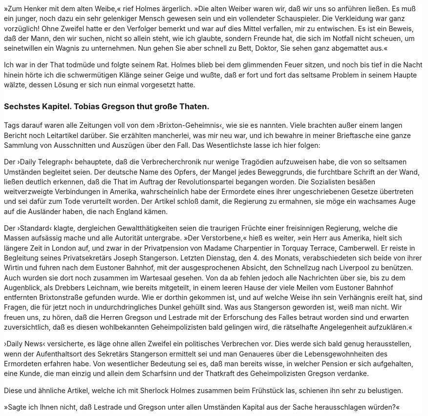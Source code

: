 »Zum Henker mit dem alten Weibe,« rief Holmes ärgerlich. »Die alten Weiber waren wir, daß wir uns so anführen ließen. Es muß ein junger, noch dazu ein sehr gelenkiger Mensch gewesen sein und ein vollendeter Schauspieler. Die Verkleidung war ganz vorzüglich! Ohne Zweifel hatte er den Verfolger bemerkt und war auf dies Mittel verfallen, mir zu entwischen. Es ist ein Beweis, daß der Mann, den wir suchen, nicht so allein steht, wie ich glaubte, sondern Freunde hat, die sich im Notfall nicht scheuen, um seinetwillen ein Wagnis zu unternehmen. Nun gehen Sie aber schnell zu Bett, Doktor, Sie sehen ganz abgemattet aus.«

Ich war in der That todmüde und folgte seinem   Rat. Holmes blieb bei dem glimmenden Feuer sitzen, und noch bis tief in die Nacht hinein hörte ich die schwermütigen Klänge seiner Geige und wußte, daß er fort und fort das seltsame Problem in seinem Haupte wälzte, dessen Lösung er sich nun einmal vorgesetzt hatte.  

### Sechstes Kapitel. Tobias Gregson thut große Thaten.

Tags darauf waren alle Zeitungen voll von dem ›Brixton-Geheimnis‹, wie sie es nannten. Viele brachten außer einem langen Bericht noch Leitartikel darüber. Sie erzählten mancherlei, was mir neu war, und ich bewahre in meiner Brieftasche eine ganze Sammlung von Ausschnitten und Auszügen über den Fall. Das Wesentlichste lasse ich hier folgen:

Der ›Daily Telegraph‹ behauptete, daß die Verbrecherchronik nur wenige Tragödien aufzuweisen habe, die von so seltsamen Umständen begleitet seien. Der deutsche Name des Opfers, der Mangel jedes Beweggrunds, die furchtbare Schrift an der Wand, ließen deutlich erkennen, daß die That im Auftrag der Revolutionspartei begangen worden. Die Sozialisten besäßen weitverzweigte Verbindungen in Amerika, wahrscheinlich habe der Ermordete eines ihrer ungeschriebenen Gesetze übertreten und sei dafür zum Tode verurteilt worden. Der Artikel schloß damit, die Regierung zu ermahnen, sie möge ein wachsames Auge auf die Ausländer haben, die nach England kämen.

  Der ›Standard‹ klagte, dergleichen Gewaltthätigkeiten seien die traurigen Früchte einer freisinnigen Regierung, welche die Massen aufsässig mache und alle Autorität untergrabe. »Der Verstorbene,« hieß es weiter, »ein Herr aus Amerika, hielt sich längere Zeit in London auf, und zwar in der Privatpension von Madame Charpentier in Torquay Terrace, Camberwell. Er reiste in Begleitung seines Privatsekretärs Joseph Stangerson. Letzten Dienstag, den 4. des Monats, verabschiedeten sich beide von ihrer Wirtin und fuhren nach dem Eustoner Bahnhof, mit der ausgesprochenen Absicht, den Schnellzug nach Liverpool zu benützen. Auch wurden sie dort noch zusammen im Wartesaal gesehen. Von da ab fehlen jedoch alle Nachrichten über sie, bis zu dem Augenblick, als Drebbers Leichnam, wie bereits mitgeteilt, in einem leeren Hause der viele Meilen vom Eustoner Bahnhof entfernten Brixtonstraße gefunden wurde. Wie er dorthin gekommen ist, und auf welche Weise ihn sein Verhängnis ereilt hat, sind Fragen, die für jetzt noch in undurchdringliches Dunkel gehüllt sind. Was aus Stangerson geworden ist, weiß man nicht. Wir freuen uns, zu hören, daß die Herren Gregson und Lestrade mit der Erforschung des Falles betraut worden sind und erwarten zuversichtlich, daß es diesen wohlbekannten   Geheimpolizisten bald gelingen wird, die rätselhafte Angelegenheit aufzuklären.«

›Daily News‹ versicherte, es läge ohne allen Zweifel ein politisches Verbrechen vor. Dies werde sich bald genug herausstellen, wenn der Aufenthaltsort des Sekretärs Stangerson ermittelt sei und man Genaueres über die Lebensgewohnheiten des Ermordeten erfahren habe. Von wesentlicher Bedeutung sei es, daß man bereits wisse, in welcher Pension er sich aufgehalten, eine Kunde, die man einzig und allein dem Scharfsinn und der Thatkraft des Geheimpolizisten Gregson verdanke.

Diese und ähnliche Artikel, welche ich mit Sherlock Holmes zusammen beim Frühstück las, schienen ihn sehr zu belustigen.

»Sagte ich Ihnen nicht, daß Lestrade und Gregson unter allen Umständen Kapital aus der Sache herausschlagen würden?«
